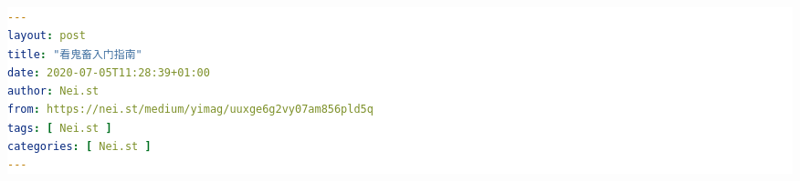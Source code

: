 ```yaml
---
layout: post
title: "看鬼畜入门指南"
date: 2020-07-05T11:28:39+01:00
author: Nei.st
from: https://nei.st/medium/yimag/uuxge6g2vy07am856pld5q
tags: [ Nei.st ]
categories: [ Nei.st ]
---
```

